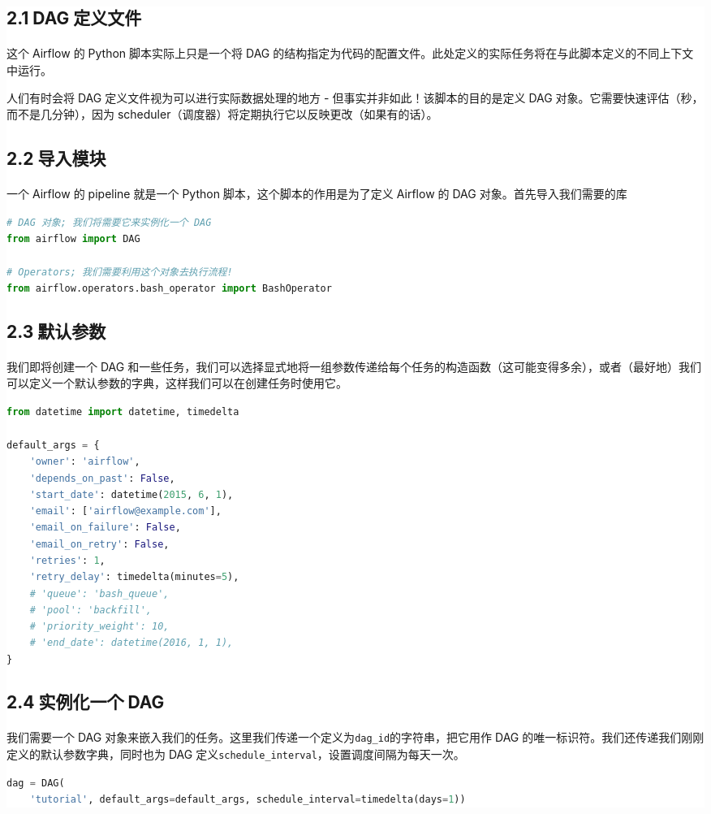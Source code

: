 ## 2.1 DAG 定义文件

这个 Airflow 的 Python 脚本实际上只是一个将 DAG 的结构指定为代码的配置文件。此处定义的实际任务将在与此脚本定义的不同上下文中运行。

人们有时会将 DAG 定义文件视为可以进行实际数据处理的地方 - 但事实并非如此！该脚本的目的是定义 DAG 对象。它需要快速评估（秒，而不是几分钟），因为 scheduler（调度器）将定期执行它以反映更改（如果有的话）。

## 2.2 导入模块

一个 Airflow 的 pipeline 就是一个 Python 脚本，这个脚本的作用是为了定义 Airflow 的 DAG 对象。首先导入我们需要的库

```python
# DAG 对象; 我们将需要它来实例化一个 DAG
from airflow import DAG

# Operators; 我们需要利用这个对象去执行流程!
from airflow.operators.bash_operator import BashOperator
```

## 2.3 默认参数

我们即将创建一个 DAG 和一些任务，我们可以选择显式地将一组参数传递给每个任务的构造函数（这可能变得多余），或者（最好地）我们可以定义一个默认参数的字典，这样我们可以在创建任务时使用它。

```python
from datetime import datetime, timedelta

default_args = {
    'owner': 'airflow',
    'depends_on_past': False,
    'start_date': datetime(2015, 6, 1),
    'email': ['airflow@example.com'],
    'email_on_failure': False,
    'email_on_retry': False,
    'retries': 1,
    'retry_delay': timedelta(minutes=5),
    # 'queue': 'bash_queue',
    # 'pool': 'backfill',
    # 'priority_weight': 10,
    # 'end_date': datetime(2016, 1, 1),
}

```

## 2.4 实例化一个 DAG

我们需要一个 DAG 对象来嵌入我们的任务。这里我们传递一个定义为`dag_id`的字符串，把它用作 DAG 的唯一标识符。我们还传递我们刚刚定义的默认参数字典，同时也为 DAG 定义`schedule_interval`，设置调度间隔为每天一次。

```python
dag = DAG(
    'tutorial', default_args=default_args, schedule_interval=timedelta(days=1))
```
